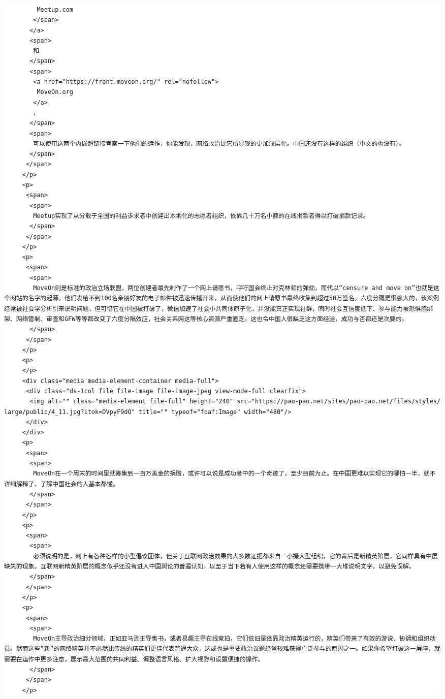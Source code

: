              Meetup.com
            </span>
           </a>
           <span>
            和
           </span>
           <span>
            <a href="https://front.moveon.org/" rel="nofollow">
             MoveOn.org
            </a>
            ，
           </span>
           <span>
            可以使用这两个内嵌超链接考察一下他们的运作，你能发现，网络政治比它所显现的更加浅层化。中国还没有这样的组织（中文的也没有）。
           </span>
          </span>
         </p>
         <p>
          <span>
           <span>
            Meetup实现了从分散于全国的利益诉求者中创建出本地化的志愿者组织，依靠几十万名小额的在线捐款者得以打破捐款记录。
           </span>
          </span>
         </p>
         <p>
          <span>
           <span>
            MoveOn则是标准的政治立场联盟，两位创建者最先制作了一个网上请愿书，呼吁国会终止对克林顿的弹劾，而代以“censure and move on”也就是这个网站的名字的起源。他们发给不到100名亲朋好友的电子邮件被迅速传播开来，从而使他们的网上请愿书最终收集到超过50万签名。六度分隔是很强大的，该案例经常被社会学分析引来说明问题，但可惜它在中国被打破了，微信加速了社会小共同体原子化，并没能真正实现社群，同时社会互信度低下、参与能力被恐惧感绑架、网络管制、审查和GFW等等都改变了六度分隔效应，社会关系网这等核心资源严重匮乏。这也令中国人很缺乏这方面经验，成功与否都还是次要的。
           </span>
          </span>
         </p>
         <p>
         </p>
         <div class="media media-element-container media-full">
          <div class="ds-1col file file-image file-image-jpeg view-mode-full clearfix">
           <img alt="" class="media-element file-full" height="240" src="https://pao-pao.net/sites/pao-pao.net/files/styles/large/public/4_11.jpg?itok=DVpyF9dO" title="" typeof="foaf:Image" width="480"/>
          </div>
         </div>
         <p>
          <span>
           <span>
            MoveOn在一个周末的时间里就筹集到一百万美金的捐赠，或许可以说是成功者中的一个奇迹了，至少目前为止。在中国更难以实现它的哪怕一半，就不详细解释了，了解中国社会的人基本都懂。
           </span>
          </span>
         </p>
         <p>
          <span>
           <span>
            必须说明的是，网上有各种各样的小型倡议团体，但关于互联网政治效果的大多数证据都来自一小撮大型组织，它的背后是新精英阶层，它同样具有中层缺失的现象。互联网新精英阶层的概念似乎还没有进入中国舆论的普遍认知，以至于当下若有人使用这样的概念还需要携带一大堆说明文字，以避免误解。
           </span>
          </span>
         </p>
         <p>
          <span>
           <span>
            MoveOn主导政治细分领域，正如亚马逊主导售书，或者易趣主导在线竞拍，它们依旧是依靠政治精英运行的，精英们带来了有效的游说、协调和组织动员。然而这些“新”的网络精英并不必然比传统的精英们更佳代表普通大众，这或也是重要政治议题经常较难获得广泛参与的原因之一。如果你希望打破这一屏障，就需要在运作中更多注意，展示最大范围的共同利益、调整语言风格、扩大视野和设置便捷的操作。
           </span>
          </span>
         </p>